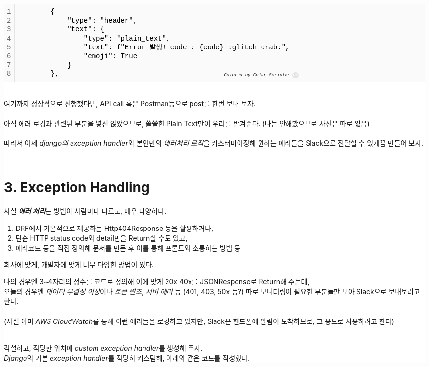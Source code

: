 <div class="colorscripter-code" style="color:#010101;font-family:Consolas, 'Liberation Mono', Menlo, Courier, monospace !important; position:relative !important;overflow:auto"><table class="colorscripter-code-table" style="margin:0;padding:0;border:none;background-color:#fafafa;border-radius:4px;" cellspacing="0" cellpadding="0"><tr><td style="padding:6px;border-right:2px solid #e5e5e5"><div style="margin:0;padding:0;word-break:normal;text-align:right;color:#666;font-family:Consolas, 'Liberation Mono', Menlo, Courier, monospace !important;line-height:130%"><div style="line-height:130%">1</div><div style="line-height:130%">2</div><div style="line-height:130%">3</div><div style="line-height:130%">4</div><div style="line-height:130%">5</div><div style="line-height:130%">6</div><div style="line-height:130%">7</div><div style="line-height:130%">8</div></div></td><td style="padding:6px 0;text-align:left"><div style="margin:0;padding:0;color:#010101;font-family:Consolas, 'Liberation Mono', Menlo, Courier, monospace !important;line-height:130%"><div style="padding:0 6px; white-space:pre; line-height:130%">&nbsp;&nbsp;&nbsp;&nbsp;&nbsp;&nbsp;&nbsp;&nbsp;{</div><div style="padding:0 6px; white-space:pre; line-height:130%">&nbsp;&nbsp;&nbsp;&nbsp;&nbsp;&nbsp;&nbsp;&nbsp;&nbsp;&nbsp;&nbsp;&nbsp;"type":&nbsp;"header",</div><div style="padding:0 6px; white-space:pre; line-height:130%">&nbsp;&nbsp;&nbsp;&nbsp;&nbsp;&nbsp;&nbsp;&nbsp;&nbsp;&nbsp;&nbsp;&nbsp;"text":&nbsp;{</div><div style="padding:0 6px; white-space:pre; line-height:130%">&nbsp;&nbsp;&nbsp;&nbsp;&nbsp;&nbsp;&nbsp;&nbsp;&nbsp;&nbsp;&nbsp;&nbsp;&nbsp;&nbsp;&nbsp;&nbsp;"type":&nbsp;"plain_text",</div><div style="padding:0 6px; white-space:pre; line-height:130%">&nbsp;&nbsp;&nbsp;&nbsp;&nbsp;&nbsp;&nbsp;&nbsp;&nbsp;&nbsp;&nbsp;&nbsp;&nbsp;&nbsp;&nbsp;&nbsp;"text":&nbsp;f"Error&nbsp;발생!&nbsp;code&nbsp;:&nbsp;{code}&nbsp;:glitch_crab:",</div><div style="padding:0 6px; white-space:pre; line-height:130%">&nbsp;&nbsp;&nbsp;&nbsp;&nbsp;&nbsp;&nbsp;&nbsp;&nbsp;&nbsp;&nbsp;&nbsp;&nbsp;&nbsp;&nbsp;&nbsp;"emoji":&nbsp;True</div><div style="padding:0 6px; white-space:pre; line-height:130%">&nbsp;&nbsp;&nbsp;&nbsp;&nbsp;&nbsp;&nbsp;&nbsp;&nbsp;&nbsp;&nbsp;&nbsp;}</div><div style="padding:0 6px; white-space:pre; line-height:130%">&nbsp;&nbsp;&nbsp;&nbsp;&nbsp;&nbsp;&nbsp;&nbsp;},</div></div><div style="text-align:right;margin-top:-13px;margin-right:5px;font-size:9px;font-style:italic"><a href="http://colorscripter.com/info#e" target="_blank" style="color:#e5e5e5text-decoration:none">Colored by Color Scripter</a></div></td><td style="vertical-align:bottom;padding:0 2px 4px 0"><a href="http://colorscripter.com/info#e" target="_blank" style="text-decoration:none;color:white"><span style="font-size:9px;word-break:normal;background-color:#e5e5e5;color:white;border-radius:10px;padding:1px">cs</span></a></td></tr></table></div><br>

여기까지 정상적으로 진행했다면, API call 혹은 Postman등으로 post를 한번 보내 보자.<br><br>
아직 에러 로깅과 관련된 부분을 넣진 않았으므로, 쓸쓸한 Plain Text만이 우리를 반겨준다. ~~(나는 안해봤으므로 사진은 따로 없음)~~<br><br>
따라서 이제 *django의 exception handler*와 본인만의 *에러처리 로직*을 커스터마이징해 원하는 에러들을 Slack으로 전달할 수 있게끔 만들어 보자.
<br><br>

# 3. Exception Handling
사실 ***에러 처리***는 방법이 사람마다 다르고, 매우 다양하다.<br>

1. DRF에서 기본적으로 제공하는 Http404Response 등을 활용하거나,
2. 단순 HTTP status code와 detail만을 Return할 수도 있고,
3. 에러코드 등을 직접 정의해 문서를 만든 후 이를 통해 프론트와 소통하는 방법 등

회사에 맞게, 개발자에 맞게 너무 다양한 방법이 있다.<br>

나의 경우엔 3~4자리의 정수를 코드로 정의해 이에 맞게 20x 40x를 JSONResponse로 Return해 주는데,<br>
오늘의 경우엔 *데이터 무결성 이상*이나 *토큰 변조*, *서버 에러* 등 (401, 403, 50x 등?) 따로 모니터링이 필요한 부분들만 모아 Slack으로 보내보려고 한다.<br><br>
(사실 이미 *AWS CloudWatch*를 통해 이런 에러들을 로깅하고 있지만, Slack은 핸드폰에 알림이 도착하므로, 그 용도로 사용하려고 한다)<br><br>

각설하고, 적당한 위치에 *custom exception handler*를 생성해 주자.<br>
*Django*의 기본 *exception handler*를 적당히 커스텀해, 아래와 같은 코드를 작성했다.<br>